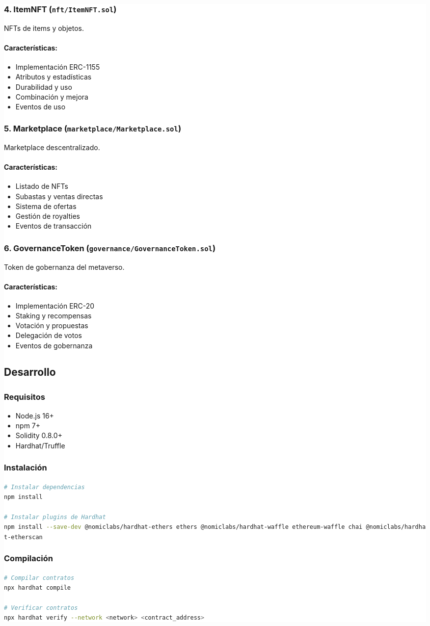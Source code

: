 ### 4. ItemNFT (`nft/ItemNFT.sol`)
NFTs de items y objetos.

#### Características:
- Implementación ERC-1155
- Atributos y estadísticas
- Durabilidad y uso
- Combinación y mejora
- Eventos de uso

### 5. Marketplace (`marketplace/Marketplace.sol`)
Marketplace descentralizado.

#### Características:
- Listado de NFTs
- Subastas y ventas directas
- Sistema de ofertas
- Gestión de royalties
- Eventos de transacción

### 6. GovernanceToken (`governance/GovernanceToken.sol`)
Token de gobernanza del metaverso.

#### Características:
- Implementación ERC-20
- Staking y recompensas
- Votación y propuestas
- Delegación de votos
- Eventos de gobernanza

## Desarrollo

### Requisitos
- Node.js 16+
- npm 7+
- Solidity 0.8.0+
- Hardhat/Truffle

### Instalación
```bash
# Instalar dependencias
npm install

# Instalar plugins de Hardhat
npm install --save-dev @nomiclabs/hardhat-ethers ethers @nomiclabs/hardhat-waffle ethereum-waffle chai @nomiclabs/hardhat-etherscan
```

### Compilación
```bash
# Compilar contratos
npx hardhat compile

# Verificar contratos
npx hardhat verify --network <network> <contract_address>
```
